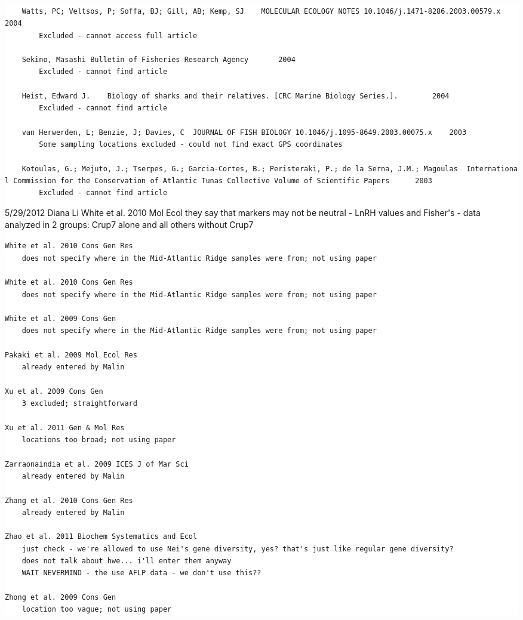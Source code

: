 		Watts, PC; Veltsos, P; Soffa, BJ; Gill, AB; Kemp, SJ	MOLECULAR ECOLOGY NOTES	10.1046/j.1471-8286.2003.00579.x	2004	
			Excluded - cannot access full article

		Sekino, Masashi	Bulletin of Fisheries Research Agency		2004	
			Excluded - cannot find article

		Heist, Edward J.	Biology of sharks and their relatives. [CRC Marine Biology Series.].		2004	
			Excluded - cannot find article

		van Herwerden, L; Benzie, J; Davies, C	JOURNAL OF FISH BIOLOGY	10.1046/j.1095-8649.2003.00075.x	2003	
			Some sampling locations excluded - could not find exact GPS coordinates

		Kotoulas, G.; Mejuto, J.; Tserpes, G.; Garcia-Cortes, B.; Peristeraki, P.; de la Serna, J.M.; Magoulas	International Commission for the Conservation of Atlantic Tunas Collective Volume of Scientific Papers		2003	
			Excluded - cannot find article

5/29/2012
Diana Li
	White et al. 2010 Mol Ecol
		they say that markers may not be neutral - LnRH values and Fisher's - data analyzed in 2 groups: Crup7 alone and all others without Crup7

	White et al. 2010 Cons Gen Res
		does not specify where in the Mid-Atlantic Ridge samples were from; not using paper

	White et al. 2010 Cons Gen Res	
		does not specify where in the Mid-Atlantic Ridge samples were from; not using paper

	White et al. 2009 Cons Gen
		does not specify where in the Mid-Atlantic Ridge samples were from; not using paper

	Pakaki et al. 2009 Mol Ecol Res
		already entered by Malin

	Xu et al. 2009 Cons Gen
		3 excluded; straightforward

	Xu et al. 2011 Gen & Mol Res
		locations too broad; not using paper

	Zarraonaindia et al. 2009 ICES J of Mar Sci
		already entered by Malin

	Zhang et al. 2010 Cons Gen Res
		already entered by Malin

	Zhao et al. 2011 Biochem Systematics and Ecol
		just check - we're allowed to use Nei's gene diversity, yes? that's just like regular gene diversity?
		does not talk about hwe... i'll enter them anyway
		WAIT NEVERMIND - the use AFLP data - we don't use this??

	Zhong et al. 2009 Cons Gen
		location too vague; not using paper

